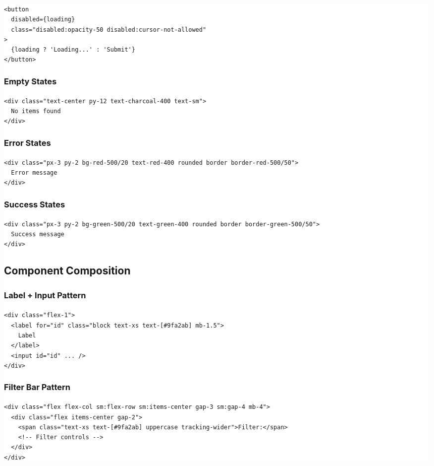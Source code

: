 ```svelte
<button
  disabled={loading}
  class="disabled:opacity-50 disabled:cursor-not-allowed"
>
  {loading ? 'Loading...' : 'Submit'}
</button>
```

### Empty States

```svelte
<div class="text-center py-12 text-charcoal-400 text-sm">
  No items found
</div>
```

### Error States

```svelte
<div class="px-3 py-2 bg-red-500/20 text-red-400 rounded border border-red-500/50">
  Error message
</div>
```

### Success States

```svelte
<div class="px-3 py-2 bg-green-500/20 text-green-400 rounded border border-green-500/50">
  Success message
</div>
```

## Component Composition

### Label + Input Pattern

```svelte
<div class="flex-1">
  <label for="id" class="block text-xs text-[#9fa2ab] mb-1.5">
    Label
  </label>
  <input id="id" ... />
</div>
```

### Filter Bar Pattern

```svelte
<div class="flex flex-col sm:flex-row sm:items-center gap-3 sm:gap-4 mb-4">
  <div class="flex items-center gap-2">
    <span class="text-xs text-[#9fa2ab] uppercase tracking-wider">Filter:</span>
    <!-- Filter controls -->
  </div>
</div>
```
